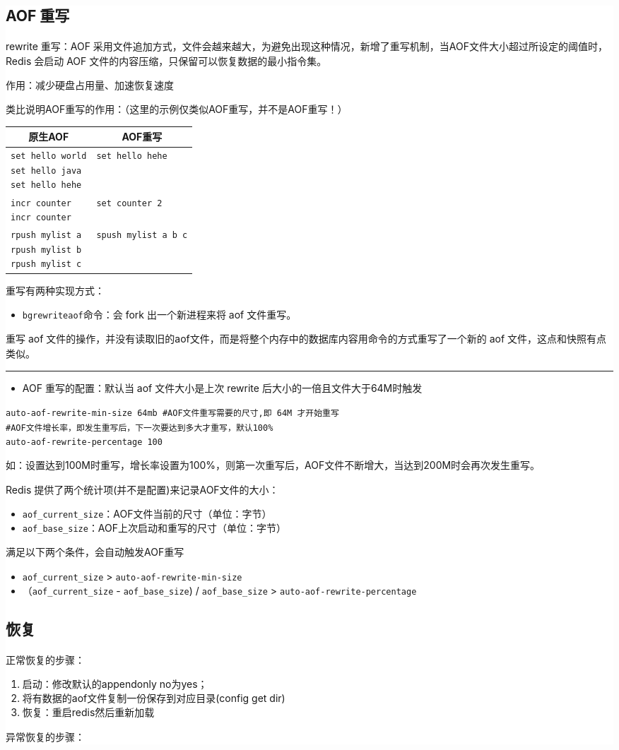 

## AOF 重写

rewrite 重写：AOF 采用文件追加方式，文件会越来越大，为避免出现这种情况，新增了重写机制，当AOF文件大小超过所设定的阈值时，Redis 会启动 AOF 文件的内容压缩，只保留可以恢复数据的最小指令集。

作用：减少硬盘占用量、加速恢复速度

类比说明AOF重写的作用：（这里的示例仅类似AOF重写，并不是AOF重写！）

| 原生AOF                                                     | AOF重写              |
| ----------------------------------------------------------- | -------------------- |
| `set hello world`<br/>`set hello java`<br/>`set hello hehe` | `set hello hehe`     |
| `incr counter`<br/>`incr counter`                           | `set counter 2`      |
| `rpush mylist a`<br/>`rpush mylist b`<br/>`rpush mylist c`  | `spush mylist a b c` |



重写有两种实现方式：

- `bgrewriteaof`命令：会 fork 出一个新进程来将 aof 文件重写。

重写 aof 文件的操作，并没有读取旧的aof文件，而是将整个内存中的数据库内容用命令的方式重写了一个新的 aof 文件，这点和快照有点类似。

---

- AOF 重写的配置：默认当 aof 文件大小是上次 rewrite 后大小的一倍且文件大于64M时触发

```shell
auto-aof-rewrite-min-size 64mb #AOF文件重写需要的尺寸,即 64M 才开始重写
#AOF文件增长率，即发生重写后，下一次要达到多大才重写，默认100%
auto-aof-rewrite-percentage 100  
```

如：设置达到100M时重写，增长率设置为100%，则第一次重写后，AOF文件不断增大，当达到200M时会再次发生重写。

Redis 提供了两个统计项(并不是配置)来记录AOF文件的大小：

- `aof_current_size`：AOF文件当前的尺寸（单位：字节）
- `aof_base_size`：AOF上次启动和重写的尺寸（单位：字节）

满足以下两个条件，会自动触发AOF重写

- `aof_current_size` > `auto-aof-rewrite-min-size`
- （`aof_current_size` - `aof_base_size`) / `aof_base_size` > `auto-aof-rewrite-percentage`



## 恢复

正常恢复的步骤：

1. 启动：修改默认的appendonly no为yes；
2. 将有数据的aof文件复制一份保存到对应目录(config get dir)
3. 恢复：重启redis然后重新加载

异常恢复的步骤：
